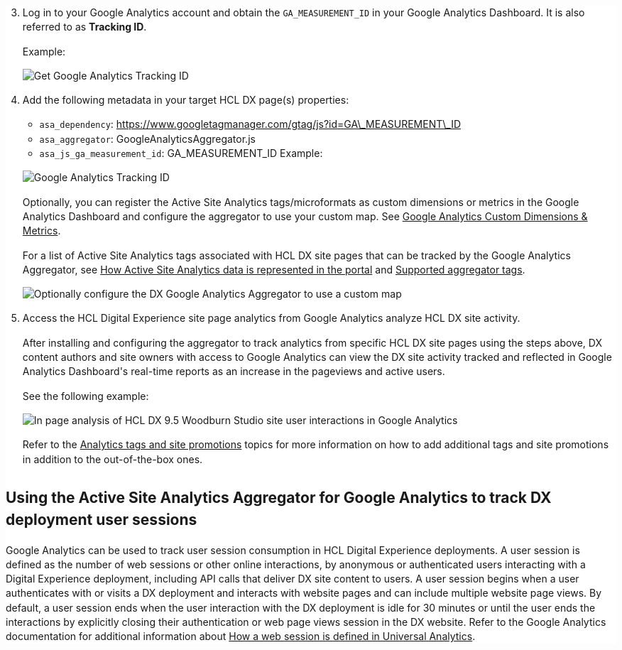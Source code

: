 3.  Log in to your Google Analytics account and obtain the `GA_MEASUREMENT_ID` in your Google Analytics Dashboard. It is also referred to as **Tracking ID**.

    Example:

    ![Get Google Analytics Tracking ID](../../../assets/get_google_analytics_tracking_ID.png)

4.  Add the following metadata in your target HCL DX page\(s\) properties:

    -   `asa_dependency`: https://www.googletagmanager.com/gtag/js?id=GA\_MEASUREMENT\_ID
    -   `asa_aggregator`: GoogleAnalyticsAggregator.js
    -   `asa_js_ga_measurement_id`: GA\_MEASUREMENT\_ID
    Example:

    ![Google Analytics Tracking ID](../../../assets/google_analytics_tracking_ID.png)

    Optionally, you can register the Active Site Analytics tags/microformats as custom dimensions or metrics in the Google Analytics Dashboard and configure the aggregator to use your custom map. See [Google Analytics Custom Dimensions & Metrics](https://support.google.com/analytics/answer/2709828).

    For a list of Active Site Analytics tags associated with HCL DX site pages that can be tracked by the Google Analytics Aggregator, see [How Active Site Analytics data is represented in the portal](../../../deployment/manage/monitoring/analyze_portal_usage/user_behavior_by_asa/collecting_analytics_data/how_asa_data_is_represented_in_portal/index.md) and [Supported aggregator tags](../../../deployment/manage/monitoring/analyze_portal_usage/user_behavior_by_asa/collecting_analytics_data/how_asa_data_is_represented_in_portal/sa_asa_aggr_tags.md).

    ![Optionally configure the DX Google Analytics Aggregator to use a custom map](../../../assets/configure_DX_go0gle_analytics_aggregator_using_custom_map.png)

5.  Access the HCL Digital Experience site page analytics from Google Analytics analyze HCL DX site activity.

    After installing and configuring the aggregator to track analytics from specific HCL DX site pages using the steps above, DX content authors and site owners with access to Google Analytics can view the DX site activity tracked and reflected in Google Analytics Dashboard's real-time reports as an increase in the pageviews and active users.

    See the following example:

    ![In page analysis of HCL DX 9.5 Woodburn Studio site user interactions in Google Analytics](../../../assets/in_page_analysis_DX_Woodburn_Studio_site_user_interactions.png)

    Refer to the [Analytics tags and site promotions](../../../deployment/manage/monitoring/analyze_portal_usage/user_behavior_by_asa/analytics_tags_site_promo/index.md) topics for more information on how to add additional tags and site promotions in addition to the out-of-the-box ones.


## Using the Active Site Analytics Aggregator for Google Analytics to track DX deployment user sessions

Google Analytics can be used to track user session consumption in HCL Digital Experience deployments. A user session is defined as the number of web sessions or other online interactions, by anonymous or authenticated users interacting with a Digital Experience deployment, including API calls that deliver DX site content to users. A user session begins when a user authenticates with or visits a DX deployment and interacts with website pages and can include multiple website page views. By default, a user session ends when the user interaction with the DX deployment is idle for 30 minutes or until the user ends the interactions by explicitly closing their authentication or web page views session in the DX website. Refer to the Google Analytics documentation for additional information about [How a web session is defined in Universal Analytics](https://support.google.com/analytics/answer/2731565).
